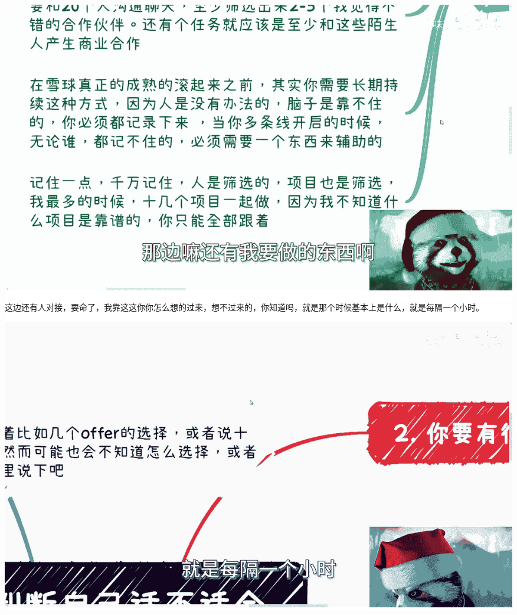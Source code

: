 ![](img/67fac6e2023ce1bacccb2b7b17a66415_12.png)

这边还有人对接，要命了，我靠这这你你怎么想的过来，想不过来的，你知道吗，就是那个时候基本上是什么，就是每隔一个小时。



![](img/67fac6e2023ce1bacccb2b7b17a66415_14.png)
